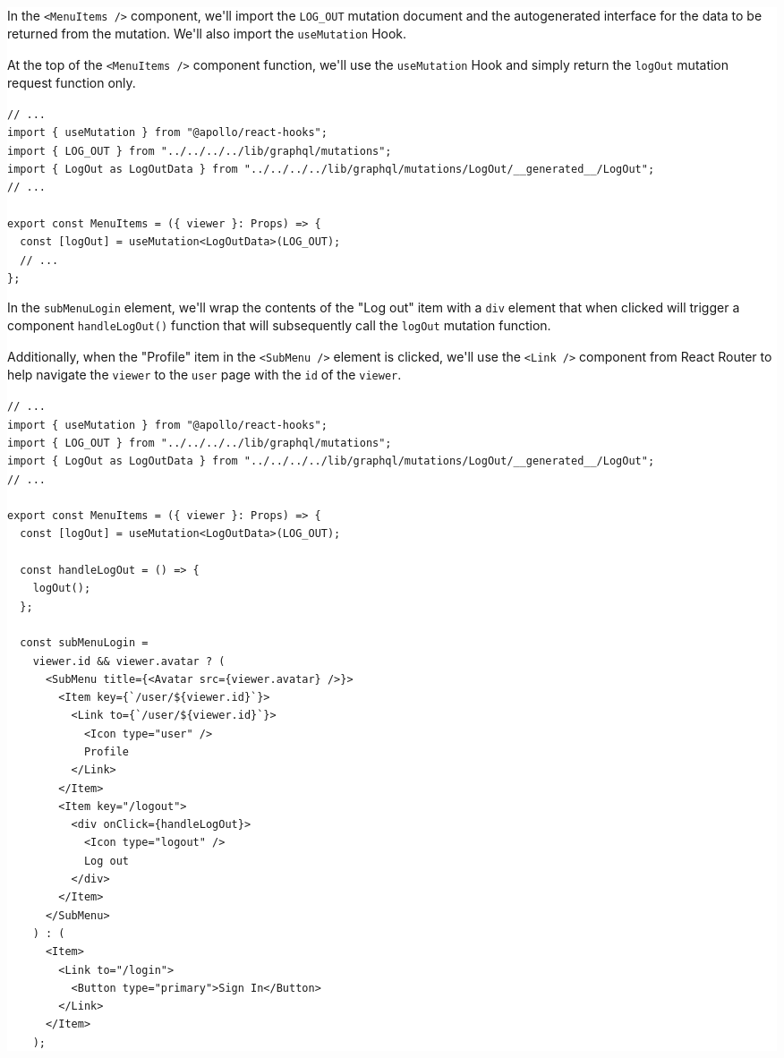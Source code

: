 In the `<MenuItems />` component, we'll import the `LOG_OUT` mutation document and the autogenerated interface for the data to be returned from the mutation. We'll also import the `useMutation` Hook.

At the top of the `<MenuItems />` component function, we'll use the `useMutation` Hook and simply return the `logOut` mutation request function only.

```tsx
// ...
import { useMutation } from "@apollo/react-hooks";
import { LOG_OUT } from "../../../../lib/graphql/mutations";
import { LogOut as LogOutData } from "../../../../lib/graphql/mutations/LogOut/__generated__/LogOut";
// ...

export const MenuItems = ({ viewer }: Props) => {
  const [logOut] = useMutation<LogOutData>(LOG_OUT);
  // ...
};
```

In the `subMenuLogin` element, we'll wrap the contents of the "Log out" item with a `div` element that when clicked will trigger a component `handleLogOut()` function that will subsequently call the `logOut` mutation function.

Additionally, when the "Profile" item in the `<SubMenu />` element is clicked, we'll use the `<Link />` component from React Router to help navigate the `viewer` to the `user` page with the `id` of the `viewer`.

```tsx
// ...
import { useMutation } from "@apollo/react-hooks";
import { LOG_OUT } from "../../../../lib/graphql/mutations";
import { LogOut as LogOutData } from "../../../../lib/graphql/mutations/LogOut/__generated__/LogOut";
// ...

export const MenuItems = ({ viewer }: Props) => {
  const [logOut] = useMutation<LogOutData>(LOG_OUT);

  const handleLogOut = () => {
    logOut();
  };

  const subMenuLogin =
    viewer.id && viewer.avatar ? (
      <SubMenu title={<Avatar src={viewer.avatar} />}>
        <Item key={`/user/${viewer.id}`}>
          <Link to={`/user/${viewer.id}`}>
            <Icon type="user" />
            Profile
          </Link>
        </Item>
        <Item key="/logout">
          <div onClick={handleLogOut}>
            <Icon type="logout" />
            Log out
          </div>
        </Item>
      </SubMenu>
    ) : (
      <Item>
        <Link to="/login">
          <Button type="primary">Sign In</Button>
        </Link>
      </Item>
    );
```